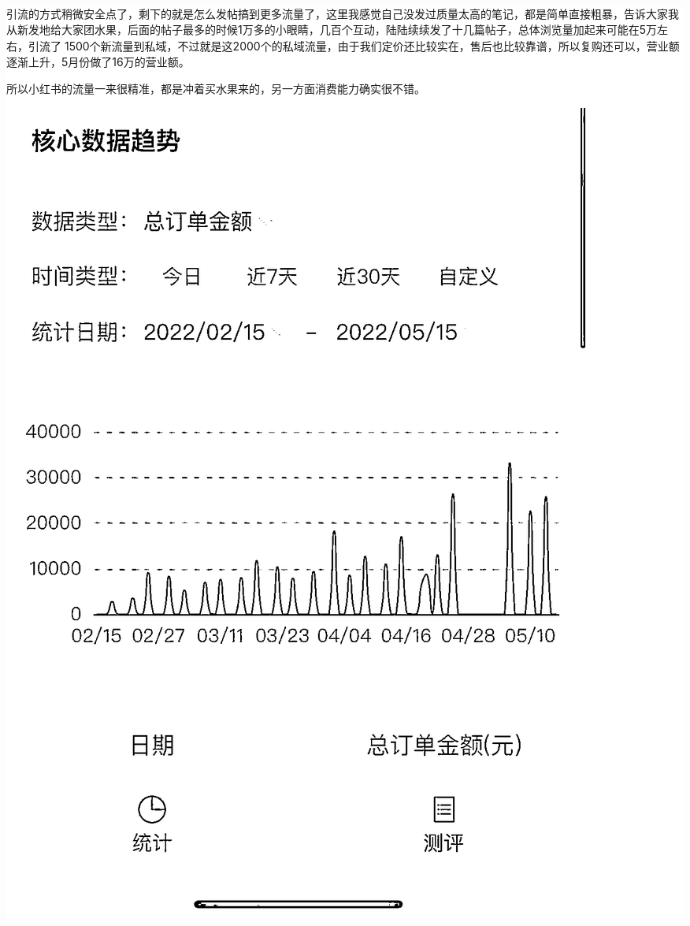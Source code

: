 

 

引流的方式稍微安全点了，剩下的就是怎么发帖搞到更多流量了，这里我感觉自己没发过质量太高的笔记，都是简单直接粗暴，告诉大家我从新发地给大家团水果，后面的帖子最多的时候1万多的小眼睛，几百个互动，陆陆续续发了十几篇帖子，总体浏览量加起来可能在5万左右，引流了 1500个新流量到私域，不过就是这2000个的私域流量，由于我们定价还比较实在，售后也比较靠谱，所以复购还可以，营业额逐渐上升，5月份做了16万的营业额。

所以小红书的流量一来很精准，都是冲着买水果来的，另一方面消费能力确实很不错。

 

 

![](img/xhs-baokuan_1002.png)
